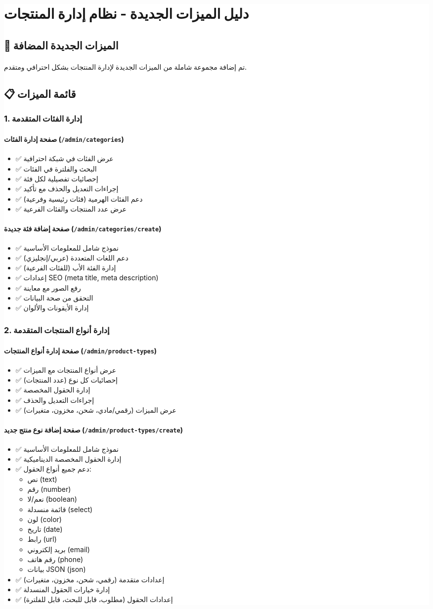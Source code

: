 # دليل الميزات الجديدة - نظام إدارة المنتجات

## 🎉 الميزات الجديدة المضافة

تم إضافة مجموعة شاملة من الميزات الجديدة لإدارة المنتجات بشكل احترافي ومتقدم.

## 📋 قائمة الميزات

### 1. إدارة الفئات المتقدمة

#### صفحة إدارة الفئات (`/admin/categories`)
- ✅ عرض الفئات في شبكة احترافية
- ✅ البحث والفلترة في الفئات
- ✅ إحصائيات تفصيلية لكل فئة
- ✅ إجراءات التعديل والحذف مع تأكيد
- ✅ دعم الفئات الهرمية (فئات رئيسية وفرعية)
- ✅ عرض عدد المنتجات والفئات الفرعية

#### صفحة إضافة فئة جديدة (`/admin/categories/create`)
- ✅ نموذج شامل للمعلومات الأساسية
- ✅ دعم اللغات المتعددة (عربي/إنجليزي)
- ✅ إدارة الفئة الأب (للفئات الفرعية)
- ✅ إعدادات SEO (meta title, meta description)
- ✅ رفع الصور مع معاينة
- ✅ التحقق من صحة البيانات
- ✅ إدارة الأيقونات والألوان

### 2. إدارة أنواع المنتجات المتقدمة

#### صفحة إدارة أنواع المنتجات (`/admin/product-types`)
- ✅ عرض أنواع المنتجات مع الميزات
- ✅ إحصائيات كل نوع (عدد المنتجات)
- ✅ إدارة الحقول المخصصة
- ✅ إجراءات التعديل والحذف
- ✅ عرض الميزات (رقمي/مادي، شحن، مخزون، متغيرات)

#### صفحة إضافة نوع منتج جديد (`/admin/product-types/create`)
- ✅ نموذج شامل للمعلومات الأساسية
- ✅ إدارة الحقول المخصصة الديناميكية
- ✅ دعم جميع أنواع الحقول:
  - نص (text)
  - رقم (number)
  - نعم/لا (boolean)
  - قائمة منسدلة (select)
  - لون (color)
  - تاريخ (date)
  - رابط (url)
  - بريد إلكتروني (email)
  - رقم هاتف (phone)
  - بيانات JSON (json)
- ✅ إعدادات متقدمة (رقمي، شحن، مخزون، متغيرات)
- ✅ إدارة خيارات الحقول المنسدلة
- ✅ إعدادات الحقول (مطلوب، قابل للبحث، قابل للفلترة)
